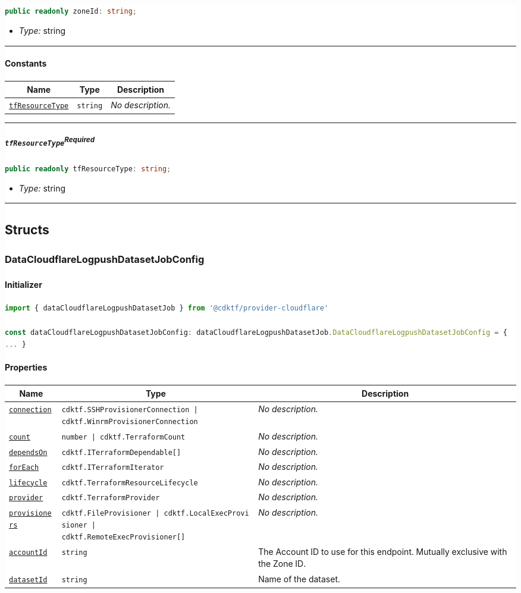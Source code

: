 ```typescript
public readonly zoneId: string;
```

- *Type:* string

---

#### Constants <a name="Constants" id="Constants"></a>

| **Name** | **Type** | **Description** |
| --- | --- | --- |
| <code><a href="#@cdktf/provider-cloudflare.dataCloudflareLogpushDatasetJob.DataCloudflareLogpushDatasetJob.property.tfResourceType">tfResourceType</a></code> | <code>string</code> | *No description.* |

---

##### `tfResourceType`<sup>Required</sup> <a name="tfResourceType" id="@cdktf/provider-cloudflare.dataCloudflareLogpushDatasetJob.DataCloudflareLogpushDatasetJob.property.tfResourceType"></a>

```typescript
public readonly tfResourceType: string;
```

- *Type:* string

---

## Structs <a name="Structs" id="Structs"></a>

### DataCloudflareLogpushDatasetJobConfig <a name="DataCloudflareLogpushDatasetJobConfig" id="@cdktf/provider-cloudflare.dataCloudflareLogpushDatasetJob.DataCloudflareLogpushDatasetJobConfig"></a>

#### Initializer <a name="Initializer" id="@cdktf/provider-cloudflare.dataCloudflareLogpushDatasetJob.DataCloudflareLogpushDatasetJobConfig.Initializer"></a>

```typescript
import { dataCloudflareLogpushDatasetJob } from '@cdktf/provider-cloudflare'

const dataCloudflareLogpushDatasetJobConfig: dataCloudflareLogpushDatasetJob.DataCloudflareLogpushDatasetJobConfig = { ... }
```

#### Properties <a name="Properties" id="Properties"></a>

| **Name** | **Type** | **Description** |
| --- | --- | --- |
| <code><a href="#@cdktf/provider-cloudflare.dataCloudflareLogpushDatasetJob.DataCloudflareLogpushDatasetJobConfig.property.connection">connection</a></code> | <code>cdktf.SSHProvisionerConnection \| cdktf.WinrmProvisionerConnection</code> | *No description.* |
| <code><a href="#@cdktf/provider-cloudflare.dataCloudflareLogpushDatasetJob.DataCloudflareLogpushDatasetJobConfig.property.count">count</a></code> | <code>number \| cdktf.TerraformCount</code> | *No description.* |
| <code><a href="#@cdktf/provider-cloudflare.dataCloudflareLogpushDatasetJob.DataCloudflareLogpushDatasetJobConfig.property.dependsOn">dependsOn</a></code> | <code>cdktf.ITerraformDependable[]</code> | *No description.* |
| <code><a href="#@cdktf/provider-cloudflare.dataCloudflareLogpushDatasetJob.DataCloudflareLogpushDatasetJobConfig.property.forEach">forEach</a></code> | <code>cdktf.ITerraformIterator</code> | *No description.* |
| <code><a href="#@cdktf/provider-cloudflare.dataCloudflareLogpushDatasetJob.DataCloudflareLogpushDatasetJobConfig.property.lifecycle">lifecycle</a></code> | <code>cdktf.TerraformResourceLifecycle</code> | *No description.* |
| <code><a href="#@cdktf/provider-cloudflare.dataCloudflareLogpushDatasetJob.DataCloudflareLogpushDatasetJobConfig.property.provider">provider</a></code> | <code>cdktf.TerraformProvider</code> | *No description.* |
| <code><a href="#@cdktf/provider-cloudflare.dataCloudflareLogpushDatasetJob.DataCloudflareLogpushDatasetJobConfig.property.provisioners">provisioners</a></code> | <code>cdktf.FileProvisioner \| cdktf.LocalExecProvisioner \| cdktf.RemoteExecProvisioner[]</code> | *No description.* |
| <code><a href="#@cdktf/provider-cloudflare.dataCloudflareLogpushDatasetJob.DataCloudflareLogpushDatasetJobConfig.property.accountId">accountId</a></code> | <code>string</code> | The Account ID to use for this endpoint. Mutually exclusive with the Zone ID. |
| <code><a href="#@cdktf/provider-cloudflare.dataCloudflareLogpushDatasetJob.DataCloudflareLogpushDatasetJobConfig.property.datasetId">datasetId</a></code> | <code>string</code> | Name of the dataset. |